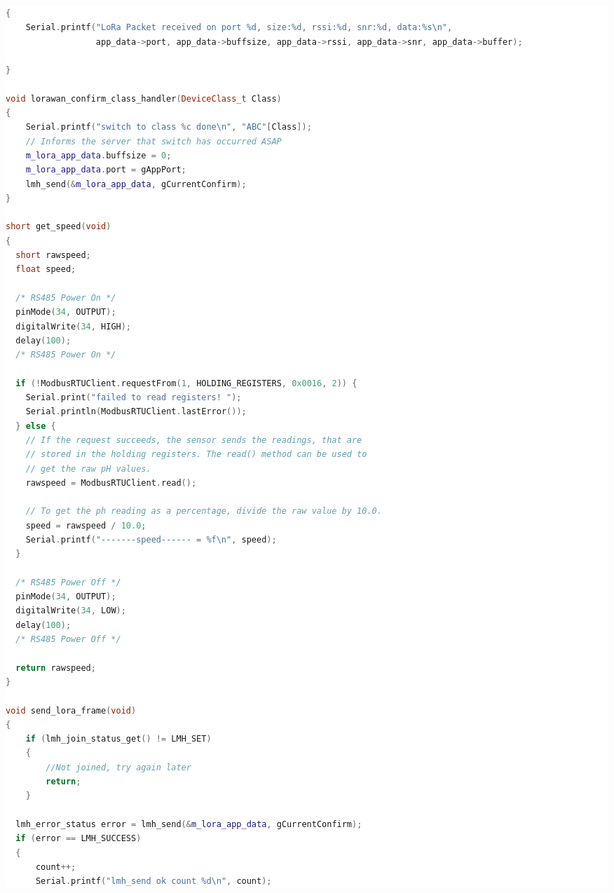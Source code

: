 ```cpp
{
	Serial.printf("LoRa Packet received on port %d, size:%d, rssi:%d, snr:%d, data:%s\n",
				  app_data->port, app_data->buffsize, app_data->rssi, app_data->snr, app_data->buffer);

}

void lorawan_confirm_class_handler(DeviceClass_t Class)
{
    Serial.printf("switch to class %c done\n", "ABC"[Class]);
    // Informs the server that switch has occurred ASAP
    m_lora_app_data.buffsize = 0;
    m_lora_app_data.port = gAppPort;
    lmh_send(&m_lora_app_data, gCurrentConfirm);
}

short get_speed(void)
{
  short rawspeed;
  float speed;
  
  /* RS485 Power On */
  pinMode(34, OUTPUT); 
  digitalWrite(34, HIGH);
  delay(100);
  /* RS485 Power On */
    
  if (!ModbusRTUClient.requestFrom(1, HOLDING_REGISTERS, 0x0016, 2)) {
    Serial.print("failed to read registers! ");
    Serial.println(ModbusRTUClient.lastError());
  } else {
    // If the request succeeds, the sensor sends the readings, that are
    // stored in the holding registers. The read() method can be used to
    // get the raw pH values.
    rawspeed = ModbusRTUClient.read();

    // To get the ph reading as a percentage, divide the raw value by 10.0.
    speed = rawspeed / 10.0;
    Serial.printf("-------speed------ = %f\n", speed);
  }
    
  /* RS485 Power Off */
  pinMode(34, OUTPUT); 
  digitalWrite(34, LOW);
  delay(100);
  /* RS485 Power Off */
    
  return rawspeed;
}

void send_lora_frame(void)
{ 
	if (lmh_join_status_get() != LMH_SET)
	{
		//Not joined, try again later
		return;
	}

  lmh_error_status error = lmh_send(&m_lora_app_data, gCurrentConfirm);
  if (error == LMH_SUCCESS)
  {
      count++;
      Serial.printf("lmh_send ok count %d\n", count);
```
